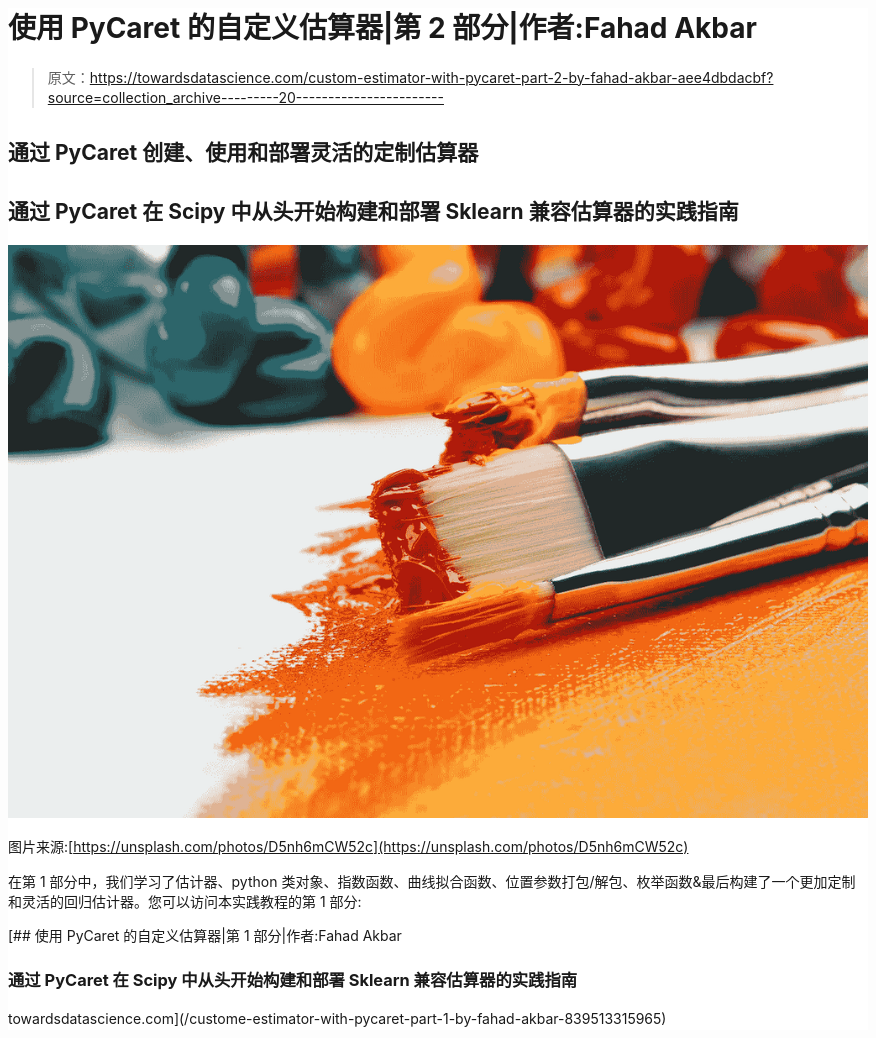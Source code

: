 # 使用 PyCaret 的自定义估算器|第 2 部分|作者:Fahad Akbar

> 原文：<https://towardsdatascience.com/custom-estimator-with-pycaret-part-2-by-fahad-akbar-aee4dbdacbf?source=collection_archive---------20----------------------->

## 通过 PyCaret 创建、使用和部署灵活的定制估算器

## 通过 PyCaret 在 Scipy 中从头开始构建和部署 Sklearn 兼容估算器的实践指南

![](img/5fb15a8911e4451f06d2299acec2e73c.png)

图片来源:[https://unsplash.com/photos/D5nh6mCW52c](https://unsplash.com/photos/D5nh6mCW52c)

在第 1 部分中，我们学习了估计器、python 类对象、指数函数、曲线拟合函数、位置参数打包/解包、枚举函数&最后构建了一个更加定制和灵活的回归估计器。您可以访问本实践教程的第 1 部分:

[](/custome-estimator-with-pycaret-part-1-by-fahad-akbar-839513315965) [## 使用 PyCaret 的自定义估算器|第 1 部分|作者:Fahad Akbar

### 通过 PyCaret 在 Scipy 中从头开始构建和部署 Sklearn 兼容估算器的实践指南

towardsdatascience.com](/custome-estimator-with-pycaret-part-1-by-fahad-akbar-839513315965) 
